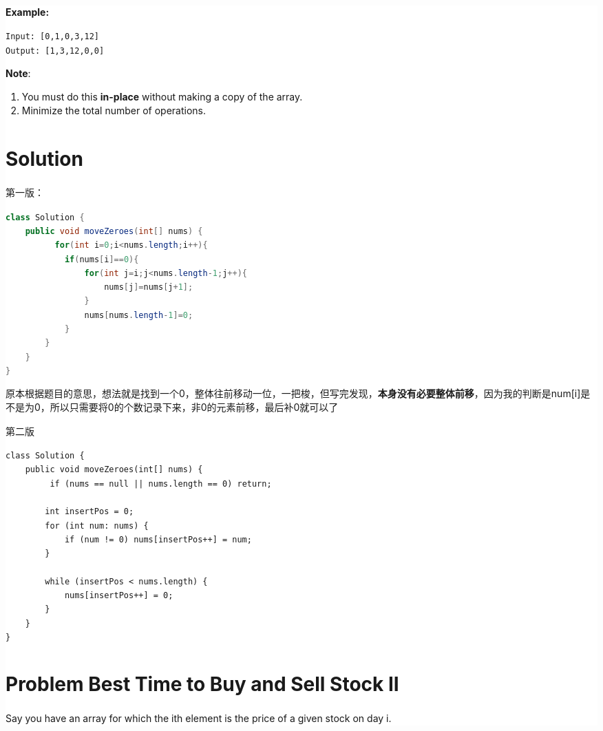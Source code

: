 **Example:**

```
Input: [0,1,0,3,12]
Output: [1,3,12,0,0]
```

**Note**:

1. You must do this **in-place** without making a copy of the array.
2. Minimize the total number of operations.

# Solution

第一版：

```java
class Solution {
    public void moveZeroes(int[] nums) {
          for(int i=0;i<nums.length;i++){
            if(nums[i]==0){
                for(int j=i;j<nums.length-1;j++){
                    nums[j]=nums[j+1];
                }
                nums[nums.length-1]=0;
            }
        }
    }
}
```

原本根据题目的意思，想法就是找到一个0，整体往前移动一位，一把梭，但写完发现，**本身没有必要整体前移**，因为我的判断是num[i]是不是为0，所以只需要将0的个数记录下来，非0的元素前移，最后补0就可以了

第二版

```
class Solution {
    public void moveZeroes(int[] nums) {
         if (nums == null || nums.length == 0) return;        
 
        int insertPos = 0;
        for (int num: nums) {
            if (num != 0) nums[insertPos++] = num;
        }        

        while (insertPos < nums.length) {
            nums[insertPos++] = 0;
        }
    }
}
```
# Problem Best Time to Buy and Sell Stock II
Say you have an array for which the ith element is the price of a given stock on day i.
